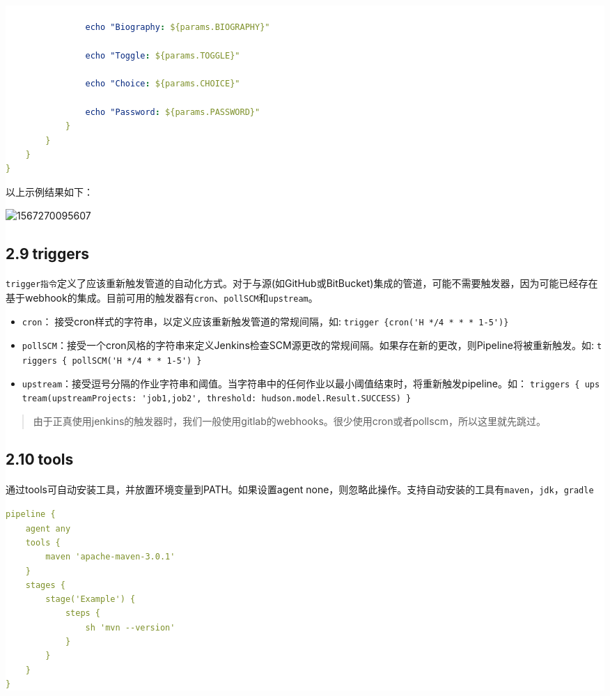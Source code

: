 ```yaml

                echo "Biography: ${params.BIOGRAPHY}"

                echo "Toggle: ${params.TOGGLE}"

                echo "Choice: ${params.CHOICE}"

                echo "Password: ${params.PASSWORD}"
            }
        }
    }
}
```

以上示例结果如下：

![1567270095607](C:\Users\Pyker\AppData\Roaming\Typora\typora-user-images\1567270095607.png)

## 2.9 triggers

`trigger指令`定义了应该重新触发管道的自动化方式。对于与源(如GitHub或BitBucket)集成的管道，可能不需要触发器，因为可能已经存在基于webhook的集成。目前可用的触发器有`cron`、`pollSCM`和`upstream`。

* `cron`： 接受cron样式的字符串，以定义应该重新触发管道的常规间隔，如: `trigger {cron('H */4 * * * 1-5')}`

* `pollSCM`：接受一个cron风格的字符串来定义Jenkins检查SCM源更改的常规间隔。如果存在新的更改，则Pipeline将被重新触发。如: `triggers { pollSCM('H */4 * * 1-5') }`
* `upstream`：接受逗号分隔的作业字符串和阈值。当字符串中的任何作业以最小阈值结束时，将重新触发pipeline。如：  `triggers { upstream(upstreamProjects: 'job1,job2', threshold: hudson.model.Result.SUCCESS) }`

> 由于正真使用jenkins的触发器时，我们一般使用gitlab的webhooks。很少使用cron或者pollscm，所以这里就先跳过。

## 2.10 tools

通过tools可自动安装工具，并放置环境变量到PATH。如果设置agent none，则忽略此操作。支持自动安装的工具有`maven`，`jdk`，`gradle`

```yaml
pipeline {
    agent any
    tools {
        maven 'apache-maven-3.0.1' 
    }
    stages {
        stage('Example') {
            steps {
                sh 'mvn --version'
            }
        }
    }
}
```


